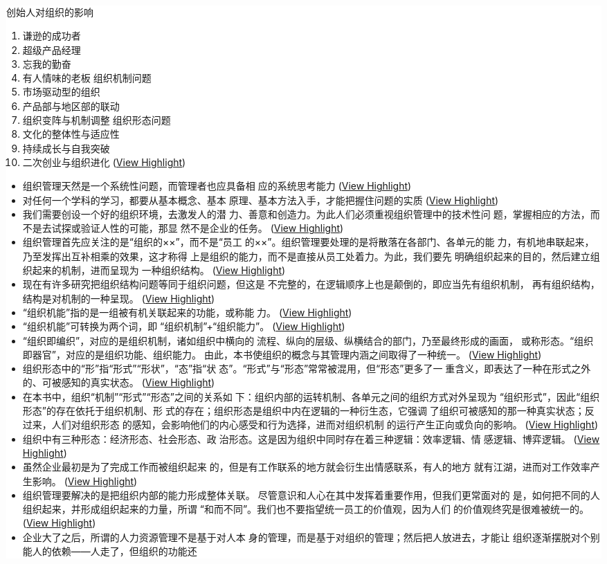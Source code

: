   创始人对组织的影响
  1. 谦逊的成功者
  2. 超级产品经理
  3. 忘我的勤奋
  4. 有人情味的老板
  组织机制问题
  1. 市场驱动型的组织
  2. 产品部与地区部的联动
  3. 组织变阵与机制调整
  组织形态问题
  1. 文化的整体性与适应性
  2. 持续成长与自我突破
  3. 二次创业与组织进化 ([View Highlight](https://read.readwise.io/read/01h6qhv8dx5f21n5azjegz514s))
- 组织管理天然是一个系统性问题，而管理者也应具备相
  应的系统思考能力 ([View Highlight](https://read.readwise.io/read/01h54s0rpv3nf51582xxn54xmj))
- 对任何一个学科的学习，都要从基本概念、基本
  原理、基本方法入手，才能把握住问题的实质 ([View Highlight](https://read.readwise.io/read/01h59vc5jsrg8s4xs4z423w08e))
- 我们需要创设一个好的组织环境，去激发人的潜
  力、善意和创造力。为此人们必须重视组织管理中的技术性问
  题，掌握相应的方法，而不是去试探或验证人性的可能，那显
  然不是企业的任务。 ([View Highlight](https://read.readwise.io/read/01h59vm09806h9kt161jmxykgh))
- 组织管理首先应关注的是“组织的××”，而不是“员工
  的××”。组织管理要处理的是将散落在各部门、各单元的能
  力，有机地串联起来，乃至发挥出互补相乘的效果，这才称得
  上是组织的能力，而不是直接从员工处着力。为此，我们要先
  明确组织起来的目的，然后建立组织起来的机制，进而呈现为
  一种组织结构。 ([View Highlight](https://read.readwise.io/read/01h59vq47yjzy9v00tg0djgtcj))
- 现在有许多研究把组织结构问题等同于组织问题，但这是
  不完整的，在逻辑顺序上也是颠倒的，即应当先有组织机制，
  再有组织结构，结构是对机制的一种呈现。 ([View Highlight](https://read.readwise.io/read/01h59vrz7hk32b7fvv4mh72v4p))
- “组织机能”指的是一组被有机关联起来的功能，或称能
  力。 ([View Highlight](https://read.readwise.io/read/01h59vvk6gdbk3zwcz07hxm3ta))
- “组织机能”可转换为两个词，即
  “组织机制”+“组织能力”。 ([View Highlight](https://read.readwise.io/read/01h59vw2eekhesgfwgcd84vbry))
- “组织即编织”，对应的是组织机制，诸如组织中横向的
  流程、纵向的层级、纵横结合的部门，乃至最终形成的画面，
  或称形态。“组织即器官”，对应的是组织功能、组织能力。
  由此，本书使组织的概念与其管理内涵之间取得了一种统一。 ([View Highlight](https://read.readwise.io/read/01h59wtthf8k8p39zs8vwx5esg))
- 组织形态中的“形”指“形式”“形状”，“态”指“状
  态”。“形式”与“形态”常常被混用，但“形态”更多了一
  重含义，即表达了一种在形式之外的、可被感知的真实状态。 ([View Highlight](https://read.readwise.io/read/01h59wxycb0bkp74b5wmf0pqcb))
- 在本书中，组织“机制”“形式”“形态”之间的关系如
  下：组织内部的运转机制、各单元之间的组织方式对外呈现为
  “组织形式”，因此“组织形态”的存在依托于组织机制、形
  式的存在；组织形态是组织中内在逻辑的一种衍生态，它强调
  了组织可被感知的那一种真实状态；反过来，人们对组织形态
  的感知，会影响他们的内心感受和行为选择，进而对组织机制
  的运行产生正向或负向的影响。 ([View Highlight](https://read.readwise.io/read/01h59wz5c82308tdr0pa6qmapy))
- 组织中有三种形态：经济形态、社会形态、政
  治形态。这是因为组织中同时存在着三种逻辑：效率逻辑、情
  感逻辑、博弈逻辑。 ([View Highlight](https://read.readwise.io/read/01h59x05ve5p4as3kpxj0jf217))
- 虽然企业最初是为了完成工作而被组织起来
  的，但是有工作联系的地方就会衍生出情感联系，有人的地方
  就有江湖，进而对工作效率产生影响。 ([View Highlight](https://read.readwise.io/read/01h59x0s1fq9amxsc1a1dd55c7))
- 组织管理要解决的是把组织内部的能力形成整体关联。
  尽管意识和人心在其中发挥着重要作用，但我们更常面对的
  是，如何把不同的人组织起来，并形成组织起来的力量，所谓
  “和而不同”。我们也不要指望统一员工的价值观，因为人们
  的价值观终究是很难被统一的。 ([View Highlight](https://read.readwise.io/read/01h5j1yhkcbbyc4ky79qghcvvy))
- 企业大了之后，所谓的人力资源管理不是基于对人本
  身的管理，而是基于对组织的管理；然后把人放进去，才能让
  组织逐渐摆脱对个别能人的依赖——人走了，但组织的功能还